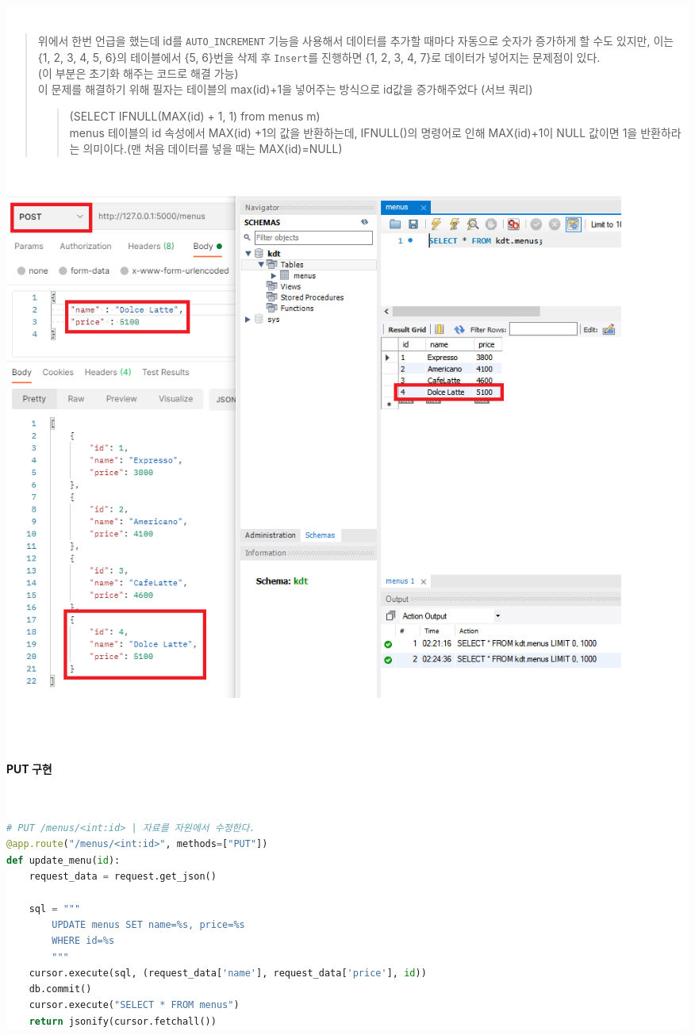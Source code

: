 <br>

> 위에서 한번 언급을 했는데 id를 `AUTO_INCREMENT` 기능을 사용해서 데이터를 추가할 때마다 자동으로 숫자가 증가하게 할 수도 있지만, 이는 {1, 2, 3, 4, 5, 6}의 테이블에서 {5, 6}번을 삭제 후 `Insert`를 진행하면 {1, 2, 3, 4, 7}로 데이터가 넣어지는 문제점이 있다.  
(이 부분은 초기화 해주는 코드로 해결 가능)  
이 문제를 해결하기 위해 필자는 테이블의 max(id)+1을 넣어주는 방식으로 id값을 증가해주었다 (서브 쿼리)
>>(SELECT IFNULL(MAX(id) + 1, 1) from menus m)  
menus 테이블의 id 속성에서 MAX(id) +1의 값을 반환하는데, IFNULL()의 명령어로 인해 MAX(id)+1이 NULL 값이면 1을 반환하라는 의미이다.(맨 처음 데이터를 넣을 때는 MAX(id)=NULL)

<br>

![POST](./image/POST.png)

<br><br>

#### PUT 구현
<br>

``` python
# PUT /menus/<int:id> | 자료를 자원에서 수정한다.
@app.route("/menus/<int:id>", methods=["PUT"])
def update_menu(id):
    request_data = request.get_json()

    sql = """
        UPDATE menus SET name=%s, price=%s
        WHERE id=%s
        """
    cursor.execute(sql, (request_data['name'], request_data['price'], id))
    db.commit()
    cursor.execute("SELECT * FROM menus")
    return jsonify(cursor.fetchall())
```